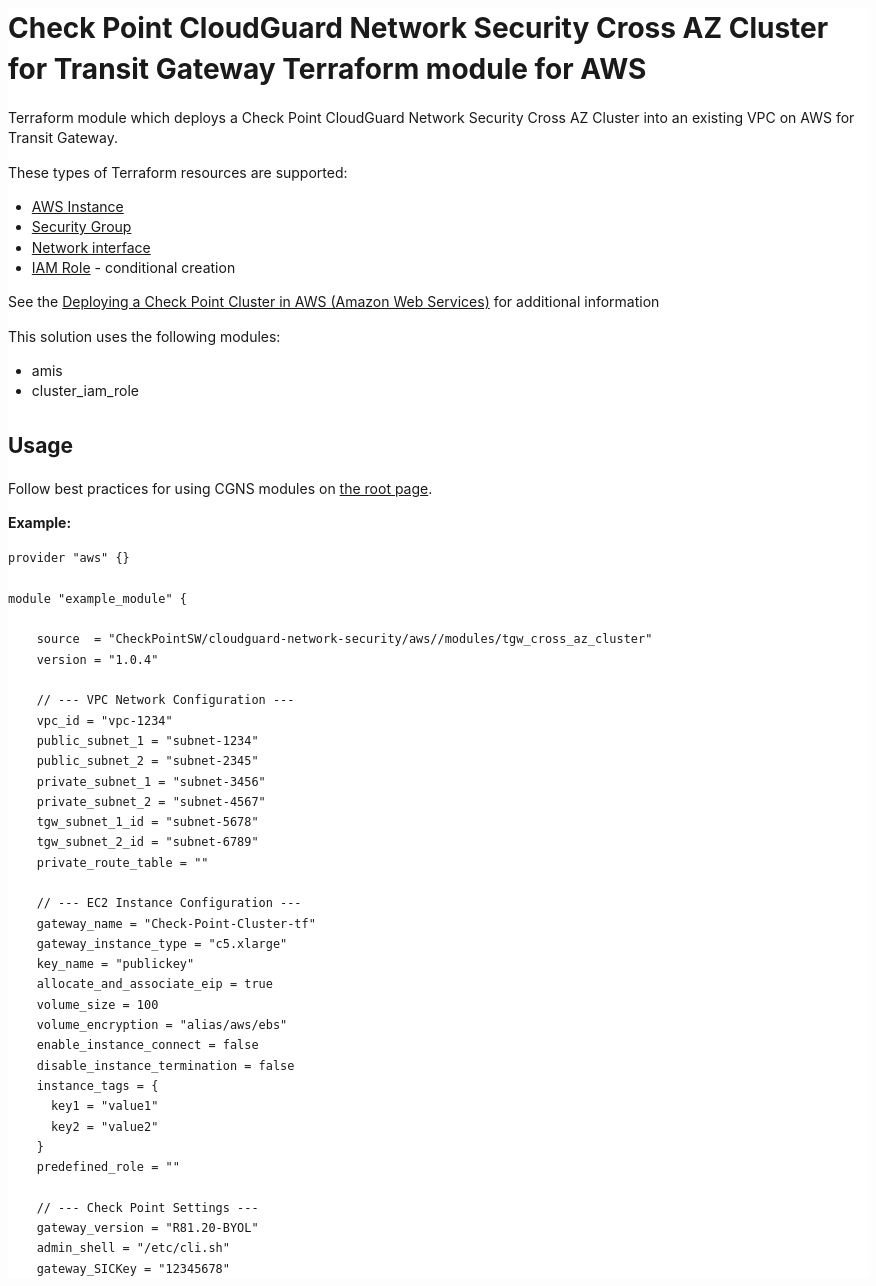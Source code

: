 # Check Point CloudGuard Network Security Cross AZ Cluster for Transit Gateway Terraform module for AWS

Terraform module which deploys a Check Point CloudGuard Network Security Cross AZ Cluster into an existing VPC on AWS for Transit Gateway.

These types of Terraform resources are supported:
* [AWS Instance](https://www.terraform.io/docs/providers/aws/r/instance.html)
* [Security Group](https://www.terraform.io/docs/providers/aws/r/security_group.html)
* [Network interface](https://www.terraform.io/docs/providers/aws/r/network_interface.html)
* [IAM Role](https://www.terraform.io/docs/providers/aws/r/iam_role.html) - conditional creation

See the [Deploying a Check Point Cluster in AWS (Amazon Web Services)](https://sc1.checkpoint.com/documents/IaaS/WebAdminGuides/EN/CP_CloudGuard_for_AWS_Cross_AZ_Cluster/Default.htm) for additional information

This solution uses the following modules:
- amis
- cluster_iam_role

## Usage
Follow best practices for using CGNS modules on [the root page](https://registry.terraform.io/modules/checkpointsw/cloudguard-network-security/aws/latest#:~:text=Best%20Practices%20for%20Using%20Our%20Modules).


**Example:**
```
provider "aws" {}

module "example_module" {

    source  = "CheckPointSW/cloudguard-network-security/aws//modules/tgw_cross_az_cluster"
    version = "1.0.4"

    // --- VPC Network Configuration ---
    vpc_id = "vpc-1234"
    public_subnet_1 = "subnet-1234"
    public_subnet_2 = "subnet-2345"
    private_subnet_1 = "subnet-3456"
    private_subnet_2 = "subnet-4567"
    tgw_subnet_1_id = "subnet-5678"
    tgw_subnet_2_id = "subnet-6789"
    private_route_table = ""

    // --- EC2 Instance Configuration ---
    gateway_name = "Check-Point-Cluster-tf"
    gateway_instance_type = "c5.xlarge"
    key_name = "publickey"
    allocate_and_associate_eip = true
    volume_size = 100
    volume_encryption = "alias/aws/ebs"
    enable_instance_connect = false
    disable_instance_termination = false
    instance_tags = {
      key1 = "value1"
      key2 = "value2"
    }
    predefined_role = ""

    // --- Check Point Settings ---
    gateway_version = "R81.20-BYOL"
    admin_shell = "/etc/cli.sh"
    gateway_SICKey = "12345678"
```
